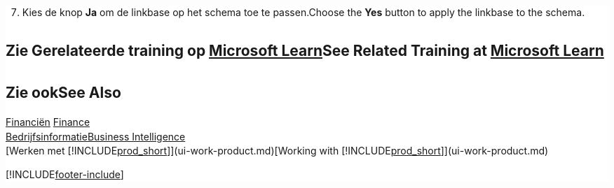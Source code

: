 7.  <span data-ttu-id="dba59-209">Kies de knop **Ja** om de linkbase op het schema toe te passen.</span><span class="sxs-lookup"><span data-stu-id="dba59-209">Choose the **Yes** button to apply the linkbase to the schema.</span></span>  

## <a name="see-related-training-at-microsoft-learn"></a><span data-ttu-id="dba59-210">Zie Gerelateerde training op [Microsoft Learn](/learn/modules/xbrl-reports-dynamics-365-business-central/index)</span><span class="sxs-lookup"><span data-stu-id="dba59-210">See Related Training at [Microsoft Learn](/learn/modules/xbrl-reports-dynamics-365-business-central/index)</span></span>

## <a name="see-also"></a><span data-ttu-id="dba59-211">Zie ook</span><span class="sxs-lookup"><span data-stu-id="dba59-211">See Also</span></span>
<span data-ttu-id="dba59-212">[Financiën](finance.md)  </span><span class="sxs-lookup"><span data-stu-id="dba59-212">[Finance](finance.md)  </span></span>  
[<span data-ttu-id="dba59-213">Bedrijfsinformatie</span><span class="sxs-lookup"><span data-stu-id="dba59-213">Business Intelligence</span></span>](bi.md)  
<span data-ttu-id="dba59-214">[Werken met [!INCLUDE[prod_short](includes/prod_short.md)]](ui-work-product.md)</span><span class="sxs-lookup"><span data-stu-id="dba59-214">[Working with [!INCLUDE[prod_short](includes/prod_short.md)]](ui-work-product.md)</span></span>


[!INCLUDE[footer-include](includes/footer-banner.md)]